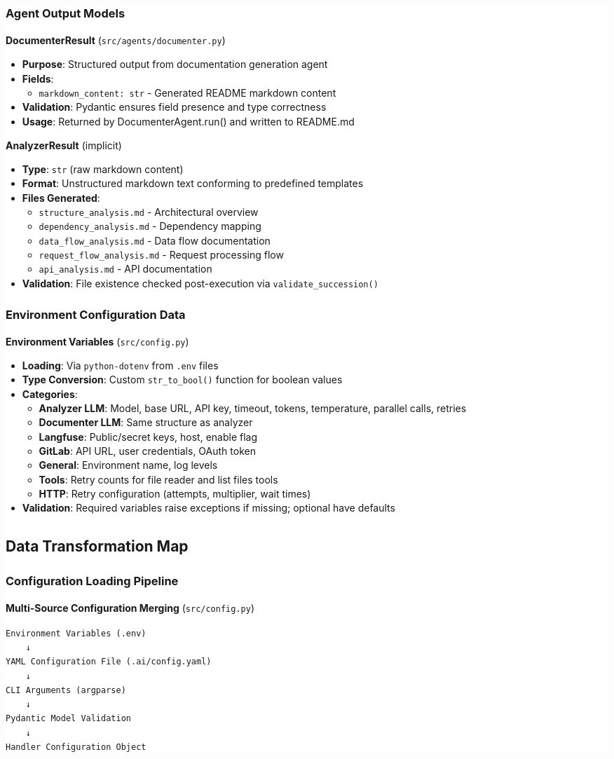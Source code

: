 ### Agent Output Models

**DocumenterResult** (`src/agents/documenter.py`)
- **Purpose**: Structured output from documentation generation agent
- **Fields**:
  - `markdown_content: str` - Generated README markdown content
- **Validation**: Pydantic ensures field presence and type correctness
- **Usage**: Returned by DocumenterAgent.run() and written to README.md

**AnalyzerResult** (implicit)
- **Type**: `str` (raw markdown content)
- **Format**: Unstructured markdown text conforming to predefined templates
- **Files Generated**:
  - `structure_analysis.md` - Architectural overview
  - `dependency_analysis.md` - Dependency mapping
  - `data_flow_analysis.md` - Data flow documentation
  - `request_flow_analysis.md` - Request processing flow
  - `api_analysis.md` - API documentation
- **Validation**: File existence checked post-execution via `validate_succession()`

### Environment Configuration Data

**Environment Variables** (`src/config.py`)
- **Loading**: Via `python-dotenv` from `.env` files
- **Type Conversion**: Custom `str_to_bool()` function for boolean values
- **Categories**:
  - **Analyzer LLM**: Model, base URL, API key, timeout, tokens, temperature, parallel calls, retries
  - **Documenter LLM**: Same structure as analyzer
  - **Langfuse**: Public/secret keys, host, enable flag
  - **GitLab**: API URL, user credentials, OAuth token
  - **General**: Environment name, log levels
  - **Tools**: Retry counts for file reader and list files tools
  - **HTTP**: Retry configuration (attempts, multiplier, wait times)
- **Validation**: Required variables raise exceptions if missing; optional have defaults

## Data Transformation Map

### Configuration Loading Pipeline

**Multi-Source Configuration Merging** (`src/config.py`)

```
Environment Variables (.env)
    ↓
YAML Configuration File (.ai/config.yaml)
    ↓
CLI Arguments (argparse)
    ↓
Pydantic Model Validation
    ↓
Handler Configuration Object
```
